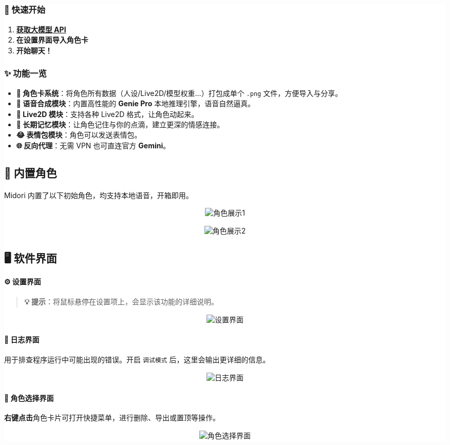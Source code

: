 ### 🚀 快速开始

1. **[获取大模型 API](#-大模型配置)**
2. **在设置界面导入角色卡**
3. **开始聊天！**

### ✨ 功能一览

- **🎴 角色卡系统**：将角色所有数据（人设/Live2D/模型权重...）打包成单个 `.png` 文件，方便导入与分享。
- **🎤 语音合成模块**：内置高性能的 **Genie Pro** 本地推理引擎，语音自然逼真。
- **💃 Live2D 模块**：支持各种 Live2D 格式，让角色动起来。
- **🧠 长期记忆模块**：让角色记住与你的点滴，建立更深的情感连接。
- **😂 表情包模块**：角色可以发送表情包。
- **🌐 反向代理**：无需 VPN 也可直连官方 **Gemini**。

<div style="page-break-after: always;"></div>

## 💖 内置角色

Midori 内置了以下初始角色，均支持本地语音，开箱即用。

<p align="center">
  <img src="Assets/CharaSet_1.png" alt="角色展示1" width="400"/>
</p>
<p align="center">
  <img src="Assets/CharaSet_2.png" alt="角色展示2" width="383"/>
</p>

<div style="page-break-after: always;"></div>

## 🖥️ 软件界面

#### ⚙️ 设置界面

> **💡 提示**：将鼠标悬停在设置项上，会显示该功能的详细说明。
<p align="center">
  <img src="Assets/Settings.png" alt="设置界面" width="600"/>
</p>

#### 📝 日志界面

用于排查程序运行中可能出现的错误。开启 `调试模式` 后，这里会输出更详细的信息。
<p align="center">
  <img src="Assets/Logs.png" alt="日志界面" width="600"/>
</p>

<div style="page-break-after: always;"></div>

#### 👤 角色选择界面

**右键点击**角色卡片可打开快捷菜单，进行删除、导出或置顶等操作。
<p align="center">
  <img src="Assets/CharaSelect.png" alt="角色选择界面" width="600"/>
</p>
